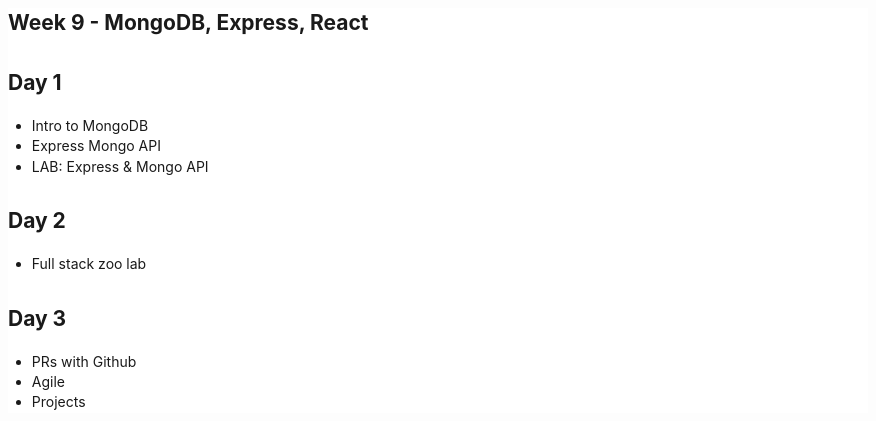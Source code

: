## Week 9 - MongoDB, Express, React

## Day 1
* Intro to MongoDB
* Express Mongo API
* LAB: Express & Mongo API

## Day 2
* Full stack zoo lab

## Day 3
* PRs with Github
* Agile
* Projects
